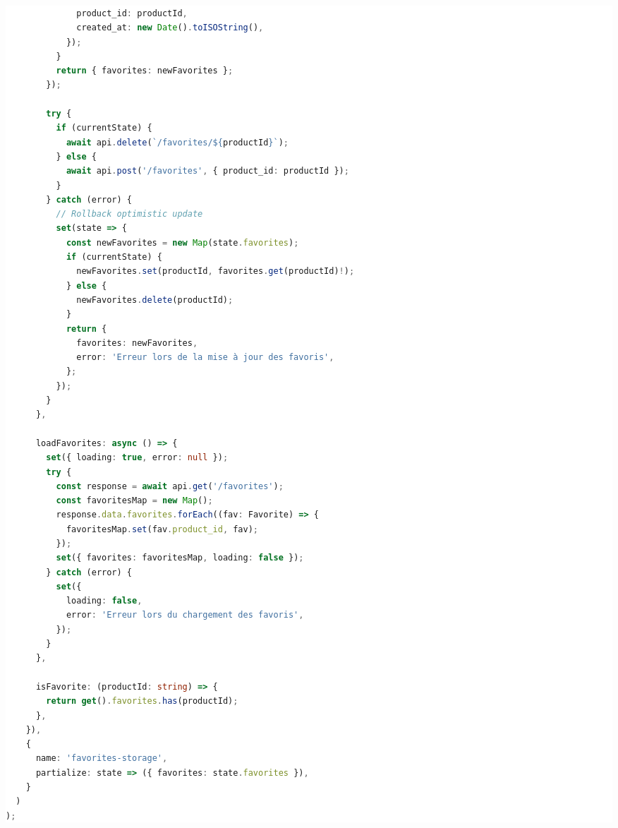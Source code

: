 ```typescript
              product_id: productId,
              created_at: new Date().toISOString(),
            });
          }
          return { favorites: newFavorites };
        });

        try {
          if (currentState) {
            await api.delete(`/favorites/${productId}`);
          } else {
            await api.post('/favorites', { product_id: productId });
          }
        } catch (error) {
          // Rollback optimistic update
          set(state => {
            const newFavorites = new Map(state.favorites);
            if (currentState) {
              newFavorites.set(productId, favorites.get(productId)!);
            } else {
              newFavorites.delete(productId);
            }
            return {
              favorites: newFavorites,
              error: 'Erreur lors de la mise à jour des favoris',
            };
          });
        }
      },

      loadFavorites: async () => {
        set({ loading: true, error: null });
        try {
          const response = await api.get('/favorites');
          const favoritesMap = new Map();
          response.data.favorites.forEach((fav: Favorite) => {
            favoritesMap.set(fav.product_id, fav);
          });
          set({ favorites: favoritesMap, loading: false });
        } catch (error) {
          set({
            loading: false,
            error: 'Erreur lors du chargement des favoris',
          });
        }
      },

      isFavorite: (productId: string) => {
        return get().favorites.has(productId);
      },
    }),
    {
      name: 'favorites-storage',
      partialize: state => ({ favorites: state.favorites }),
    }
  )
);
```
